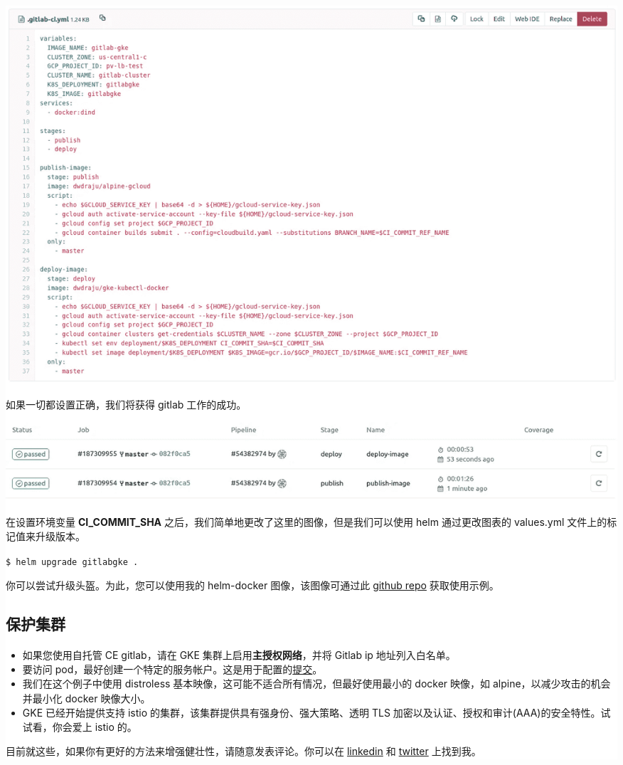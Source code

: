 ![](img/b36f4f23e0c87d511bb1891f41e34060.png)

如果一切都设置正确，我们将获得 gitlab 工作的成功。

![](img/d6882b3c5265883b2223c300e76659be.png)

在设置环境变量 **CI_COMMIT_SHA** 之后，我们简单地更改了这里的图像，但是我们可以使用 helm 通过更改图表的 values.yml 文件上的标记值来升级版本。

```
$ helm upgrade gitlabgke .
```

你可以尝试升级头盔。为此，您可以使用我的 helm-docker 图像，该图像可通过此 [github repo](https://github.com/dwdraju/helm-docker) 获取使用示例。

## 保护集群

*   如果您使用自托管 CE gitlab，请在 GKE 集群上启用**主授权网络**，并将 Gitlab ip 地址列入白名单。
*   要访问 pod，最好创建一个特定的服务帐户。这是用于配置的[提交](https://gitlab.com/dwdraju/gitlab-gke/commit/295d367c3180328639820ca66fe225f6bcc0e2da)。
*   我们在这个例子中使用 distroless 基本映像，这可能不适合所有情况，但最好使用最小的 docker 映像，如 alpine，以减少攻击的机会并最小化 docker 映像大小。
*   GKE 已经开始提供支持 istio 的集群，该集群提供具有强身份、强大策略、透明 TLS 加密以及认证、授权和审计(AAA)的安全特性。试试看，你会爱上 istio 的。

目前就这些，如果你有更好的方法来增强健壮性，请随意发表评论。你可以在 [linkedin](https://www.linkedin.com/in/dwdraju/) 和 [twitter](https://twitter.com/dwdRAJU) 上找到我。